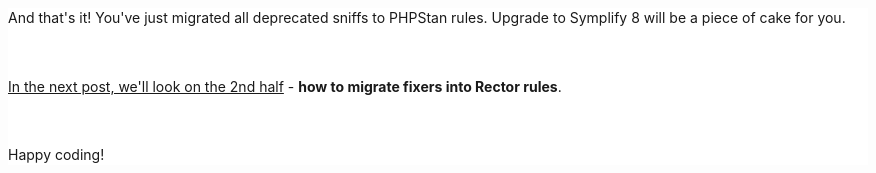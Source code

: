 And that's it! You've just migrated all deprecated sniffs to PHPStan rules. Upgrade to Symplify 8 will be a piece of cake for you.

<br>

[In the next post, we'll look on the 2nd half](/blog/2020/05/11/how-to-upgrade-to-symplify-8-from-fixers-to-rector-rules) - **how to migrate fixers into Rector rules**.

<br>

Happy coding!
